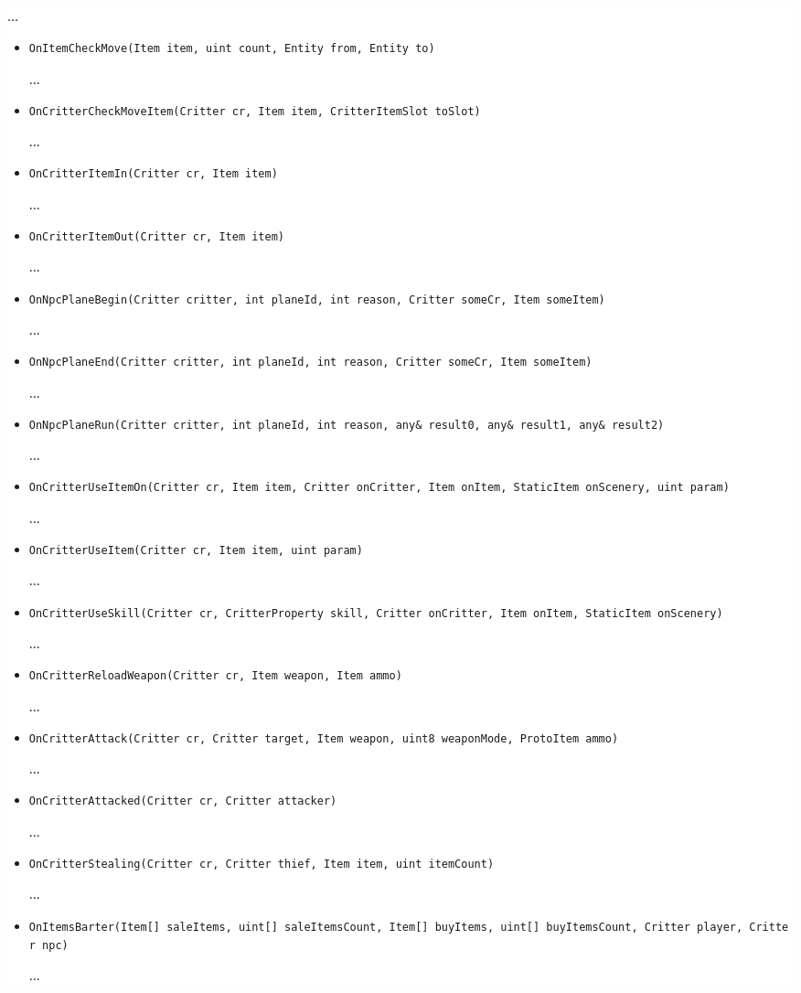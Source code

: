   ...

* `OnItemCheckMove(Item item, uint count, Entity from, Entity to)`

  ...

* `OnCritterCheckMoveItem(Critter cr, Item item, CritterItemSlot toSlot)`

  ...

* `OnCritterItemIn(Critter cr, Item item)`

  ...

* `OnCritterItemOut(Critter cr, Item item)`

  ...

* `OnNpcPlaneBegin(Critter critter, int planeId, int reason, Critter someCr, Item someItem)`

  ...

* `OnNpcPlaneEnd(Critter critter, int planeId, int reason, Critter someCr, Item someItem)`

  ...

* `OnNpcPlaneRun(Critter critter, int planeId, int reason, any& result0, any& result1, any& result2)`

  ...

* `OnCritterUseItemOn(Critter cr, Item item, Critter onCritter, Item onItem, StaticItem onScenery, uint param)`

  ...

* `OnCritterUseItem(Critter cr, Item item, uint param)`

  ...

* `OnCritterUseSkill(Critter cr, CritterProperty skill, Critter onCritter, Item onItem, StaticItem onScenery)`

  ...

* `OnCritterReloadWeapon(Critter cr, Item weapon, Item ammo)`

  ...

* `OnCritterAttack(Critter cr, Critter target, Item weapon, uint8 weaponMode, ProtoItem ammo)`

  ...

* `OnCritterAttacked(Critter cr, Critter attacker)`

  ...

* `OnCritterStealing(Critter cr, Critter thief, Item item, uint itemCount)`

  ...

* `OnItemsBarter(Item[] saleItems, uint[] saleItemsCount, Item[] buyItems, uint[] buyItemsCount, Critter player, Critter npc)`

  ...
